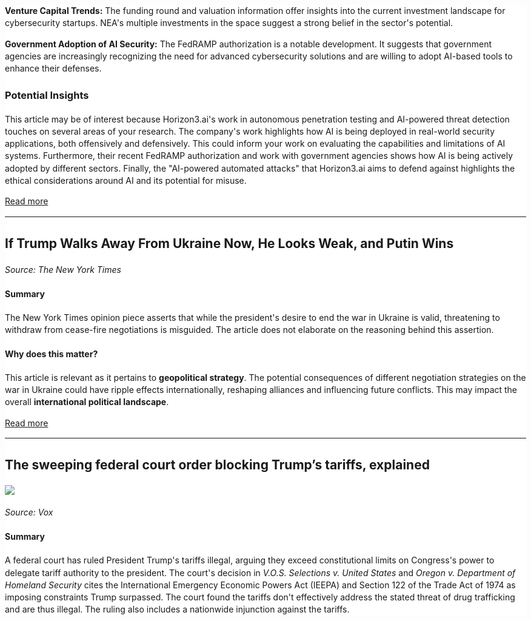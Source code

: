 **Venture Capital Trends:** The funding round and valuation information offer insights into the current investment landscape for cybersecurity startups. NEA's multiple investments in the space suggest a strong belief in the sector's potential.

**Government Adoption of AI Security:** The FedRAMP authorization is a notable development. It suggests that government agencies are increasingly recognizing the need for advanced cybersecurity solutions and are willing to adopt AI-based tools to enhance their defenses.

### Potential Insights

This article may be of interest because Horizon3.ai's work in autonomous penetration testing and AI-powered threat detection touches on several areas of your research. The company's work highlights how AI is being deployed in real-world security applications, both offensively and defensively. This could inform your work on evaluating the capabilities and limitations of AI systems. Furthermore, their recent FedRAMP authorization and work with government agencies shows how AI is being actively adopted by different sectors. Finally, the "AI-powered automated attacks" that Horizon3.ai aims to defend against highlights the ethical considerations around AI and its potential for misuse.


[Read more](https://techcrunch.com/2025/05/28/security-startup-horizon3-ai-is-raising-100m-in-new-round/)

---

## If Trump Walks Away From Ukraine Now, He Looks Weak, and Putin Wins

*Source: The New York Times*

#### Summary

The New York Times opinion piece asserts that while the president's desire to end the war in Ukraine is valid, threatening to withdraw from cease-fire negotiations is misguided. The article does not elaborate on the reasoning behind this assertion.

#### Why does this matter?

This article is relevant as it pertains to **geopolitical strategy**. The potential consequences of different negotiation strategies on the war in Ukraine could have ripple effects internationally, reshaping alliances and influencing future conflicts. This may impact the overall **international political landscape**.


[Read more](https://www.nytimes.com/2025/05/29/opinion/trump-ukraine-russia-ceasefire.html)

---

## The sweeping federal court order blocking Trump’s tariffs, explained

<img src="https://platform.vox.com/wp-content/uploads/sites/2/2025/05/gettyimages-2216570945.jpg?quality=90&strip=all&crop=0%2C10.706819365187%2C100%2C78.586361269627&w=1200" width="500px">

*Source: Vox*

#### Summary
A federal court has ruled President Trump's tariffs illegal, arguing they exceed constitutional limits on Congress's power to delegate tariff authority to the president. The court's decision in *V.O.S. Selections v. United States* and *Oregon v. Department of Homeland Security* cites the International Emergency Economic Powers Act (IEEPA) and Section 122 of the Trade Act of 1974 as imposing constraints Trump surpassed. The court found the tariffs don't effectively address the stated threat of drug trafficking and are thus illegal. The ruling also includes a nationwide injunction against the tariffs.
